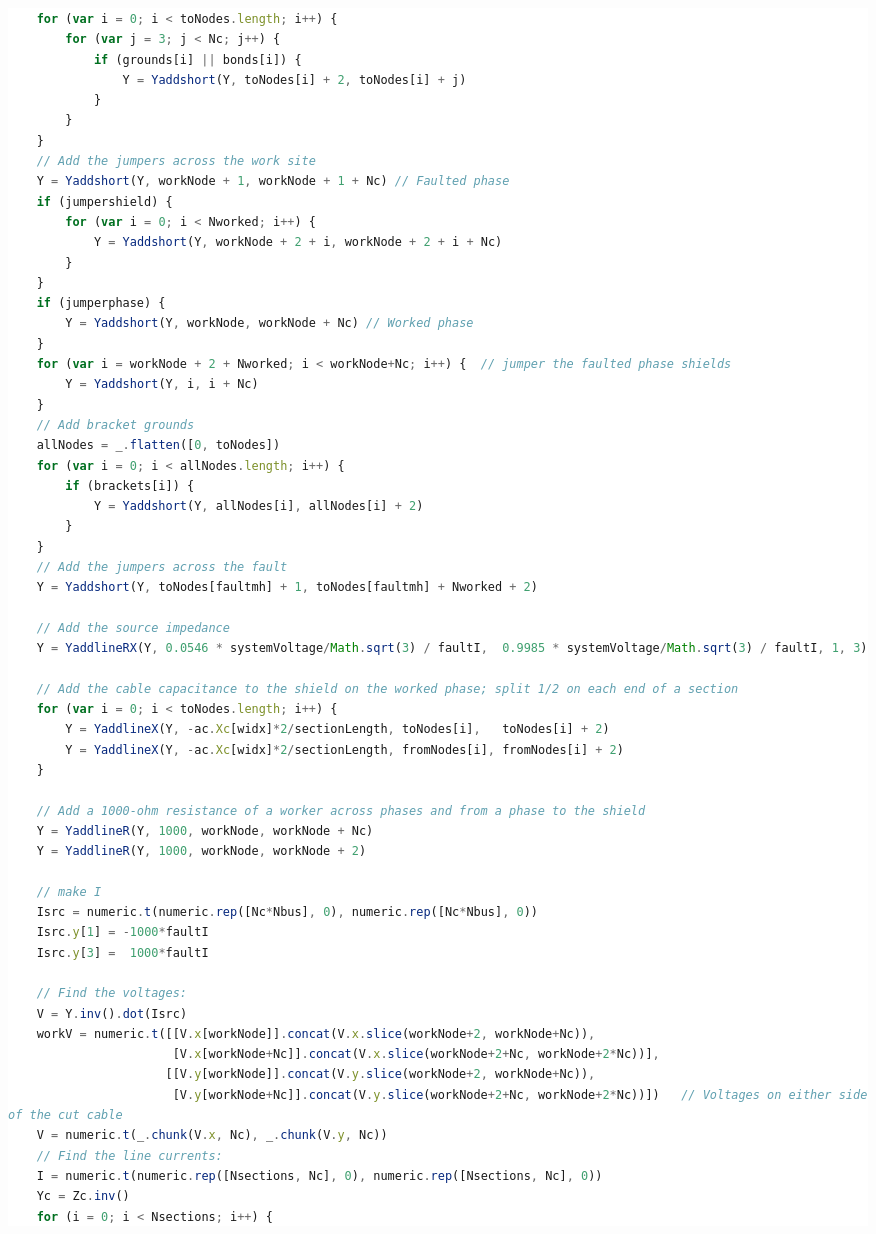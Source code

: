 ```js
    for (var i = 0; i < toNodes.length; i++) {
        for (var j = 3; j < Nc; j++) {
            if (grounds[i] || bonds[i]) {
                Y = Yaddshort(Y, toNodes[i] + 2, toNodes[i] + j)
            }
        }
    }
    // Add the jumpers across the work site
    Y = Yaddshort(Y, workNode + 1, workNode + 1 + Nc) // Faulted phase
    if (jumpershield) {
        for (var i = 0; i < Nworked; i++) {
            Y = Yaddshort(Y, workNode + 2 + i, workNode + 2 + i + Nc)
        }
    }
    if (jumperphase) {
        Y = Yaddshort(Y, workNode, workNode + Nc) // Worked phase
    }
    for (var i = workNode + 2 + Nworked; i < workNode+Nc; i++) {  // jumper the faulted phase shields
        Y = Yaddshort(Y, i, i + Nc)
    }
    // Add bracket grounds
    allNodes = _.flatten([0, toNodes])
    for (var i = 0; i < allNodes.length; i++) {
        if (brackets[i]) {
            Y = Yaddshort(Y, allNodes[i], allNodes[i] + 2)
        }
    }
    // Add the jumpers across the fault
    Y = Yaddshort(Y, toNodes[faultmh] + 1, toNodes[faultmh] + Nworked + 2)

    // Add the source impedance
    Y = YaddlineRX(Y, 0.0546 * systemVoltage/Math.sqrt(3) / faultI,  0.9985 * systemVoltage/Math.sqrt(3) / faultI, 1, 3)

    // Add the cable capacitance to the shield on the worked phase; split 1/2 on each end of a section
    for (var i = 0; i < toNodes.length; i++) {
        Y = YaddlineX(Y, -ac.Xc[widx]*2/sectionLength, toNodes[i],   toNodes[i] + 2)
        Y = YaddlineX(Y, -ac.Xc[widx]*2/sectionLength, fromNodes[i], fromNodes[i] + 2)
    }

    // Add a 1000-ohm resistance of a worker across phases and from a phase to the shield
    Y = YaddlineR(Y, 1000, workNode, workNode + Nc)
    Y = YaddlineR(Y, 1000, workNode, workNode + 2)

    // make I
    Isrc = numeric.t(numeric.rep([Nc*Nbus], 0), numeric.rep([Nc*Nbus], 0))
    Isrc.y[1] = -1000*faultI
    Isrc.y[3] =  1000*faultI

    // Find the voltages:
    V = Y.inv().dot(Isrc)
    workV = numeric.t([[V.x[workNode]].concat(V.x.slice(workNode+2, workNode+Nc)),
                       [V.x[workNode+Nc]].concat(V.x.slice(workNode+2+Nc, workNode+2*Nc))],
                      [[V.y[workNode]].concat(V.y.slice(workNode+2, workNode+Nc)),
                       [V.y[workNode+Nc]].concat(V.y.slice(workNode+2+Nc, workNode+2*Nc))])   // Voltages on either side of the cut cable
    V = numeric.t(_.chunk(V.x, Nc), _.chunk(V.y, Nc))
    // Find the line currents:
    I = numeric.t(numeric.rep([Nsections, Nc], 0), numeric.rep([Nsections, Nc], 0))
    Yc = Zc.inv()
    for (i = 0; i < Nsections; i++) {
```